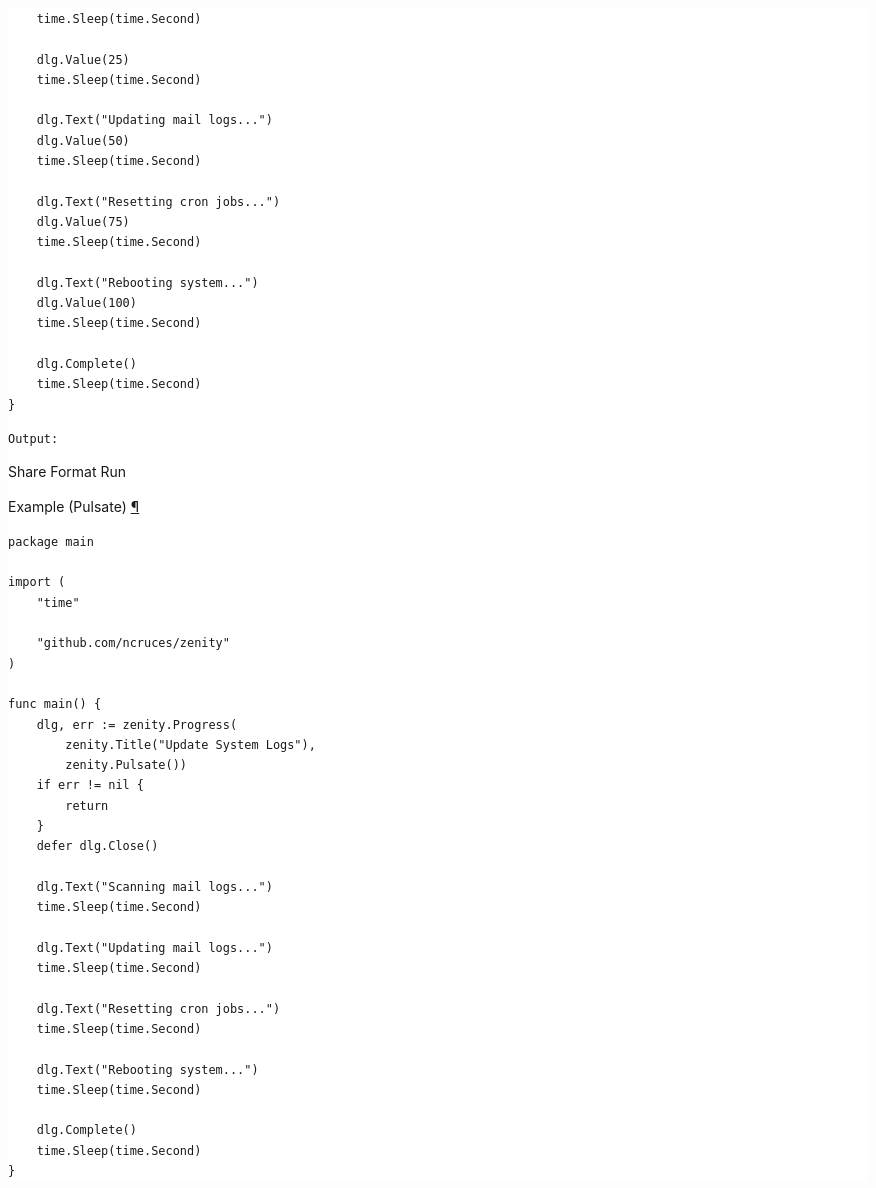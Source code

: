 ```
	time.Sleep(time.Second)

	dlg.Value(25)
	time.Sleep(time.Second)

	dlg.Text("Updating mail logs...")
	dlg.Value(50)
	time.Sleep(time.Second)

	dlg.Text("Resetting cron jobs...")
	dlg.Value(75)
	time.Sleep(time.Second)

	dlg.Text("Rebooting system...")
	dlg.Value(100)
	time.Sleep(time.Second)

	dlg.Complete()
	time.Sleep(time.Second)
}
```

```
Output:

```

Share Format Run

Example (Pulsate) [¶](#example-Progress-Pulsate "Go to Example (Pulsate)")

```
package main

import (
	"time"

	"github.com/ncruces/zenity"
)

func main() {
	dlg, err := zenity.Progress(
		zenity.Title("Update System Logs"),
		zenity.Pulsate())
	if err != nil {
		return
	}
	defer dlg.Close()

	dlg.Text("Scanning mail logs...")
	time.Sleep(time.Second)

	dlg.Text("Updating mail logs...")
	time.Sleep(time.Second)

	dlg.Text("Resetting cron jobs...")
	time.Sleep(time.Second)

	dlg.Text("Rebooting system...")
	time.Sleep(time.Second)

	dlg.Complete()
	time.Sleep(time.Second)
}
```

